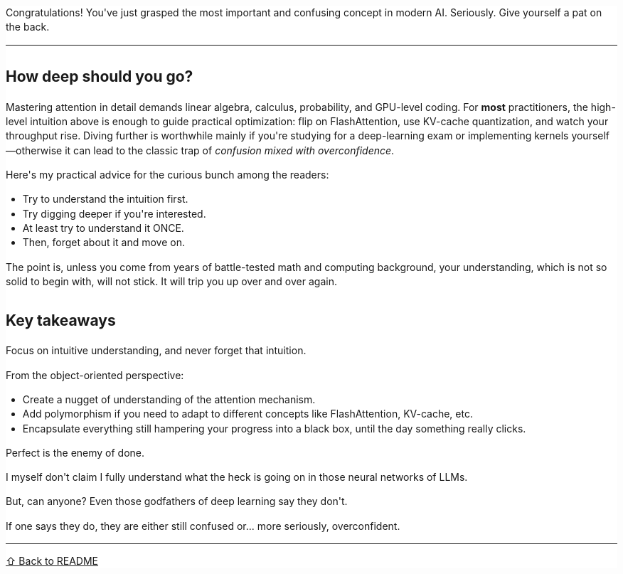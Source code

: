 Congratulations! You've just grasped the most important and confusing concept in modern AI. Seriously. Give yourself a pat on the back. 

---

## How deep should you go?

Mastering attention in detail demands linear algebra, calculus, probability, and GPU-level coding. For **most** practitioners, the high-level intuition above is enough to guide practical optimization: flip on FlashAttention, use KV-cache quantization, and watch your throughput rise. Diving further is worthwhile mainly if you're studying for a deep-learning exam or implementing kernels yourself—otherwise it can lead to the classic trap of *confusion mixed with overconfidence*.

Here's my practical advice for the curious bunch among the readers: 

- Try to understand the intuition first.  
- Try digging deeper if you're interested.
- At least try to understand it ONCE.
- Then, forget about it and move on.

The point is, unless you come from years of battle-tested math and computing background, your understanding, which is not so solid to begin with, will not stick. It will trip you up over and over again.  

## Key takeaways

Focus on intuitive understanding, and never forget that intuition. 

From the object-oriented perspective:

- Create a nugget of understanding of the attention mechanism.
- Add polymorphism if you need to adapt to different concepts like FlashAttention, KV-cache, etc. 
- Encapsulate everything still hampering your progress into a black box, until the day something really clicks.

Perfect is the enemy of done. 

I myself don't claim I fully understand what the heck is going on in those neural networks of LLMs. 

But, can anyone? Even those godfathers of deep learning say they don't. 

If one says they do, they are either still confused or... more seriously, overconfident.

---

[⇧ Back&nbsp;to&nbsp;README](../README.md)